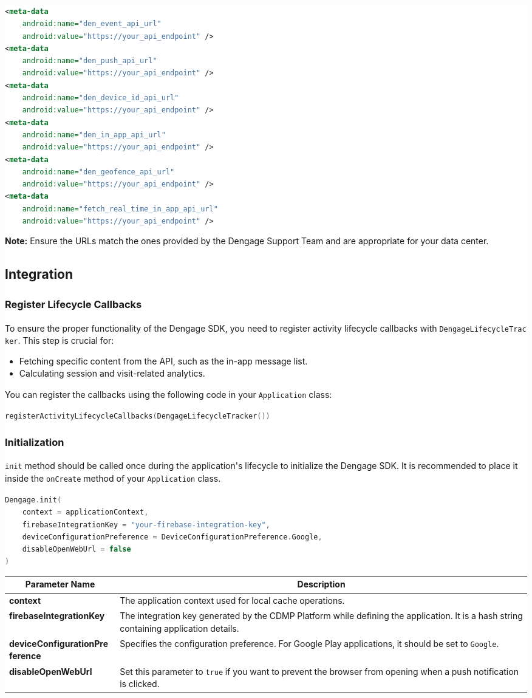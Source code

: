 ```xml
<meta-data
    android:name="den_event_api_url"
    android:value="https://your_api_endpoint" />
<meta-data
    android:name="den_push_api_url"
    android:value="https://your_api_endpoint" />
<meta-data
    android:name="den_device_id_api_url"
    android:value="https://your_api_endpoint" />
<meta-data
    android:name="den_in_app_api_url"
    android:value="https://your_api_endpoint" />
<meta-data
    android:name="den_geofence_api_url"
    android:value="https://your_api_endpoint" />
<meta-data
    android:name="fetch_real_time_in_app_api_url"
    android:value="https://your_api_endpoint" />
```

**Note:** Ensure the URLs match the ones provided by the Dengage Support Team and are appropriate for your data center.

## Integration

### Register Lifecycle Callbacks

To ensure the proper functionality of the Dengage SDK, you need to register activity lifecycle callbacks with `DengageLifecycleTracker`. This step is crucial for:

- Fetching specific content from the API, such as the in-app message list.
- Calculating session and visit-related analytics.

You can register the callbacks using the following code in your `Application` class:

```kotlin
registerActivityLifecycleCallbacks(DengageLifecycleTracker())
```

### Initialization

`init` method should be called once during the application's lifecycle to initialize the Dengage SDK. It is recommended to place it inside the `onCreate` method of your `Application` class.

```kotlin
Dengage.init(
    context = applicationContext,
    firebaseIntegrationKey = "your-firebase-integration-key",
    deviceConfigurationPreference = DeviceConfigurationPreference.Google,
    disableOpenWebUrl = false
)
```

| **Parameter Name**                | **Description**                                                                                                                        |
| --------------------------------- | -------------------------------------------------------------------------------------------------------------------------------------- |
| **context**                       | The application context used for local cache operations.                                                                               |
| **firebaseIntegrationKey**        | The integration key generated by the CDMP Platform while defining the application. It is a hash string containing application details. |
| **deviceConfigurationPreference** | Specifies the configuration preference. For Google Play applications, it should be set to `Google`.                                    |
| **disableOpenWebUrl**             | Set this parameter to `true` if you want to prevent the browser from opening when a push notification is clicked.                      |
